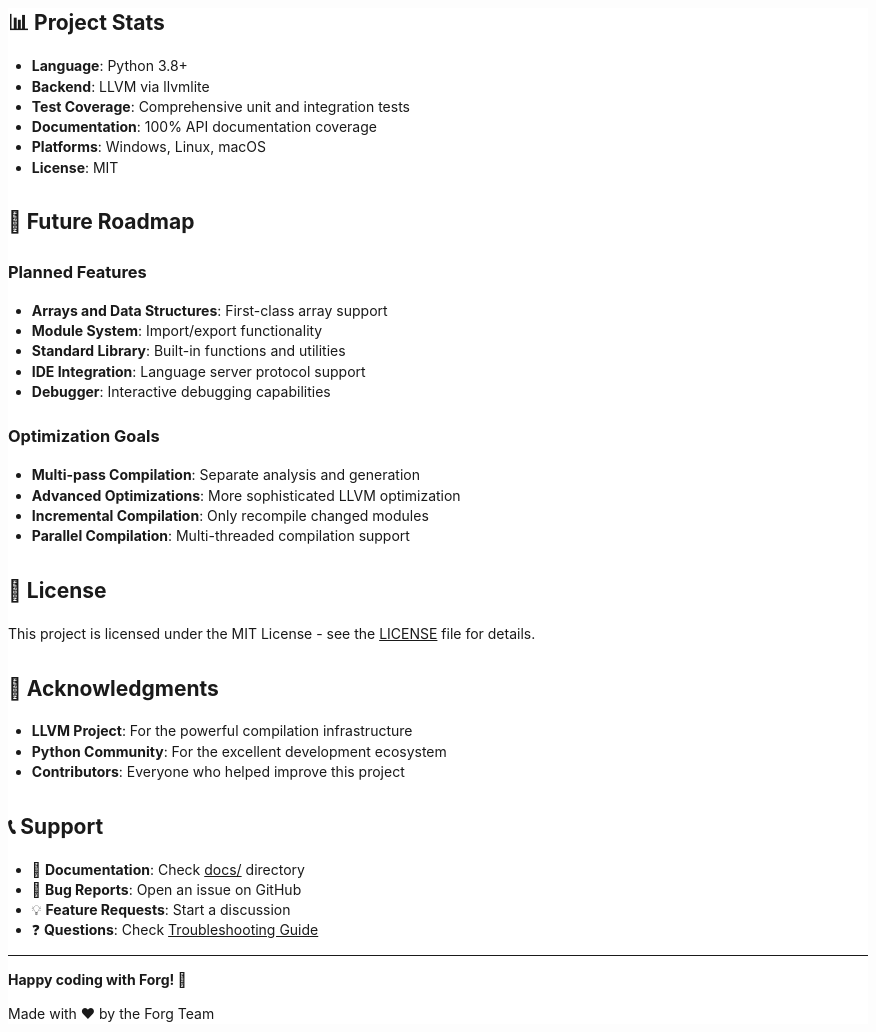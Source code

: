 ## 📊 Project Stats

- **Language**: Python 3.8+
- **Backend**: LLVM via llvmlite
- **Test Coverage**: Comprehensive unit and integration tests
- **Documentation**: 100% API documentation coverage
- **Platforms**: Windows, Linux, macOS
- **License**: MIT

## 🎯 Future Roadmap

### Planned Features
- **Arrays and Data Structures**: First-class array support
- **Module System**: Import/export functionality
- **Standard Library**: Built-in functions and utilities
- **IDE Integration**: Language server protocol support
- **Debugger**: Interactive debugging capabilities

### Optimization Goals
- **Multi-pass Compilation**: Separate analysis and generation
- **Advanced Optimizations**: More sophisticated LLVM optimization
- **Incremental Compilation**: Only recompile changed modules
- **Parallel Compilation**: Multi-threaded compilation support

## 📄 License

This project is licensed under the MIT License - see the [LICENSE](LICENSE) file for details.

## 🙏 Acknowledgments

- **LLVM Project**: For the powerful compilation infrastructure
- **Python Community**: For the excellent development ecosystem
- **Contributors**: Everyone who helped improve this project

## 📞 Support

- 📖 **Documentation**: Check [docs/](docs/) directory
- 🐛 **Bug Reports**: Open an issue on GitHub
- 💡 **Feature Requests**: Start a discussion
- ❓ **Questions**: Check [Troubleshooting Guide](docs/troubleshooting.md)

---

**Happy coding with Forg! 🎉**

Made with ❤️ by the Forg Team

